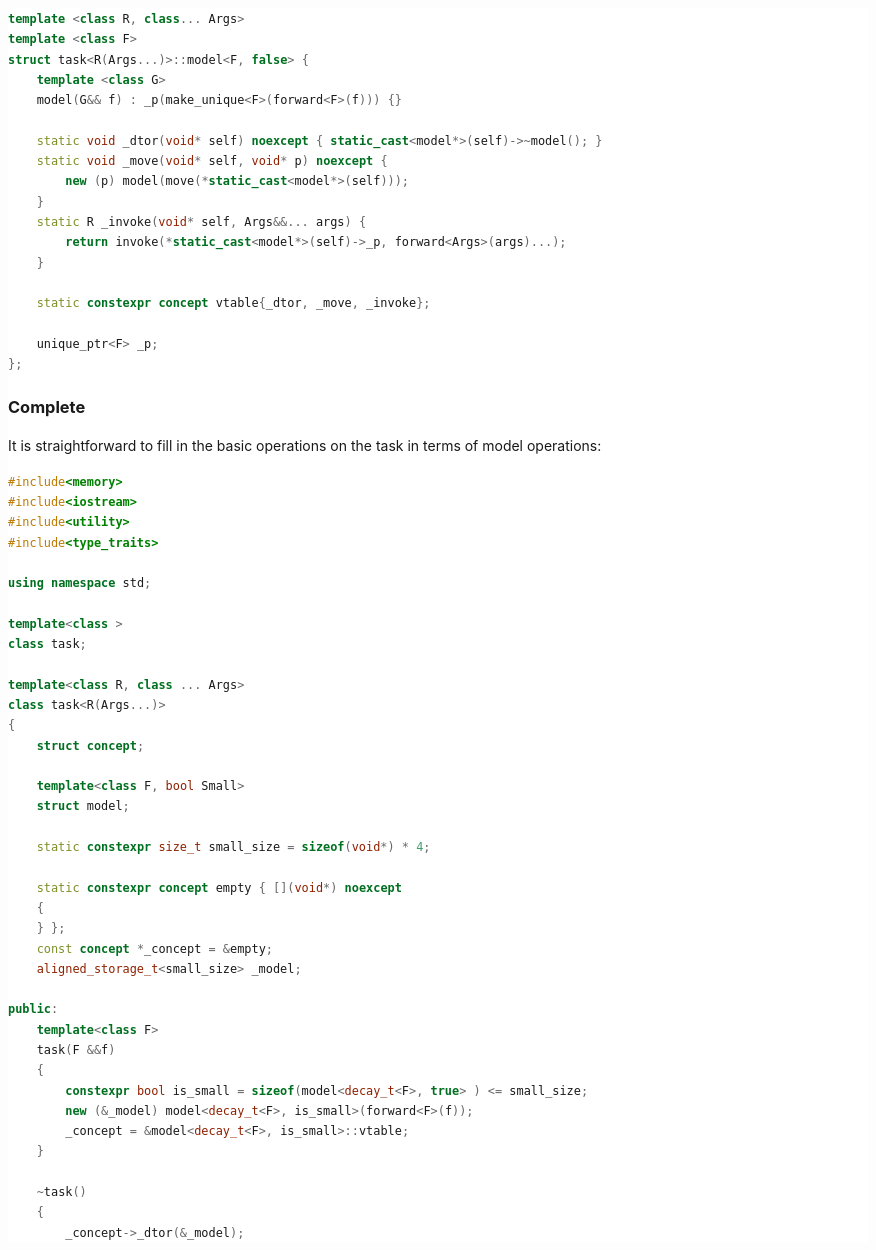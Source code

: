 ```c++
template <class R, class... Args>
template <class F>
struct task<R(Args...)>::model<F, false> {
    template <class G>
    model(G&& f) : _p(make_unique<F>(forward<F>(f))) {}

    static void _dtor(void* self) noexcept { static_cast<model*>(self)->~model(); }
    static void _move(void* self, void* p) noexcept {
        new (p) model(move(*static_cast<model*>(self)));
    }
    static R _invoke(void* self, Args&&... args) {
        return invoke(*static_cast<model*>(self)->_p, forward<Args>(args)...);
    }

    static constexpr concept vtable{_dtor, _move, _invoke};

    unique_ptr<F> _p;
};
```

### Complete 

It is straightforward to fill in the basic operations on the task in terms of model operations:



```C++
#include<memory>
#include<iostream>
#include<utility>
#include<type_traits>

using namespace std;

template<class >
class task;

template<class R, class ... Args>
class task<R(Args...)>
{
	struct concept;

	template<class F, bool Small>
	struct model;
    
	static constexpr size_t small_size = sizeof(void*) * 4;

	static constexpr concept empty { [](void*) noexcept
	{
	} };
	const concept *_concept = &empty;
	aligned_storage_t<small_size> _model;

public:
	template<class F>
	task(F &&f)
	{
		constexpr bool is_small = sizeof(model<decay_t<F>, true> ) <= small_size;
		new (&_model) model<decay_t<F>, is_small>(forward<F>(f));
		_concept = &model<decay_t<F>, is_small>::vtable;
	}

	~task()
	{
		_concept->_dtor(&_model);
```